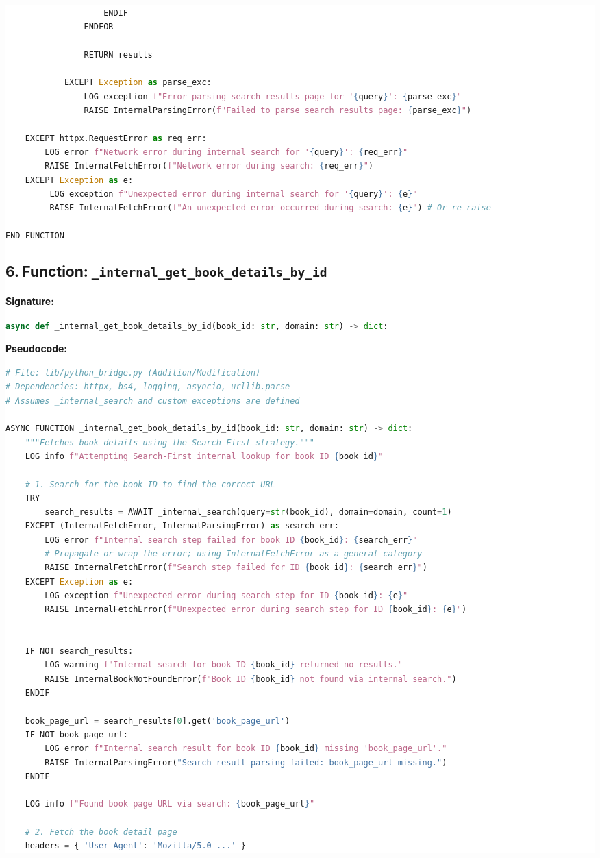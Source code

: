 ```python
                    ENDIF
                ENDFOR

                RETURN results

            EXCEPT Exception as parse_exc:
                LOG exception f"Error parsing search results page for '{query}': {parse_exc}"
                RAISE InternalParsingError(f"Failed to parse search results page: {parse_exc}")

    EXCEPT httpx.RequestError as req_err:
        LOG error f"Network error during internal search for '{query}': {req_err}"
        RAISE InternalFetchError(f"Network error during search: {req_err}")
    EXCEPT Exception as e:
         LOG exception f"Unexpected error during internal search for '{query}': {e}"
         RAISE InternalFetchError(f"An unexpected error occurred during search: {e}") # Or re-raise

END FUNCTION
```

## 6. Function: `_internal_get_book_details_by_id`

**Signature:**

```python
async def _internal_get_book_details_by_id(book_id: str, domain: str) -> dict:
```

**Pseudocode:**

```python
# File: lib/python_bridge.py (Addition/Modification)
# Dependencies: httpx, bs4, logging, asyncio, urllib.parse
# Assumes _internal_search and custom exceptions are defined

ASYNC FUNCTION _internal_get_book_details_by_id(book_id: str, domain: str) -> dict:
    """Fetches book details using the Search-First strategy."""
    LOG info f"Attempting Search-First internal lookup for book ID {book_id}"

    # 1. Search for the book ID to find the correct URL
    TRY
        search_results = AWAIT _internal_search(query=str(book_id), domain=domain, count=1)
    EXCEPT (InternalFetchError, InternalParsingError) as search_err:
        LOG error f"Internal search step failed for book ID {book_id}: {search_err}"
        # Propagate or wrap the error; using InternalFetchError as a general category
        RAISE InternalFetchError(f"Search step failed for ID {book_id}: {search_err}")
    EXCEPT Exception as e:
        LOG exception f"Unexpected error during search step for ID {book_id}: {e}"
        RAISE InternalFetchError(f"Unexpected error during search step for ID {book_id}: {e}")


    IF NOT search_results:
        LOG warning f"Internal search for book ID {book_id} returned no results."
        RAISE InternalBookNotFoundError(f"Book ID {book_id} not found via internal search.")
    ENDIF

    book_page_url = search_results[0].get('book_page_url')
    IF NOT book_page_url:
        LOG error f"Internal search result for book ID {book_id} missing 'book_page_url'."
        RAISE InternalParsingError("Search result parsing failed: book_page_url missing.")
    ENDIF

    LOG info f"Found book page URL via search: {book_page_url}"

    # 2. Fetch the book detail page
    headers = { 'User-Agent': 'Mozilla/5.0 ...' }
```
